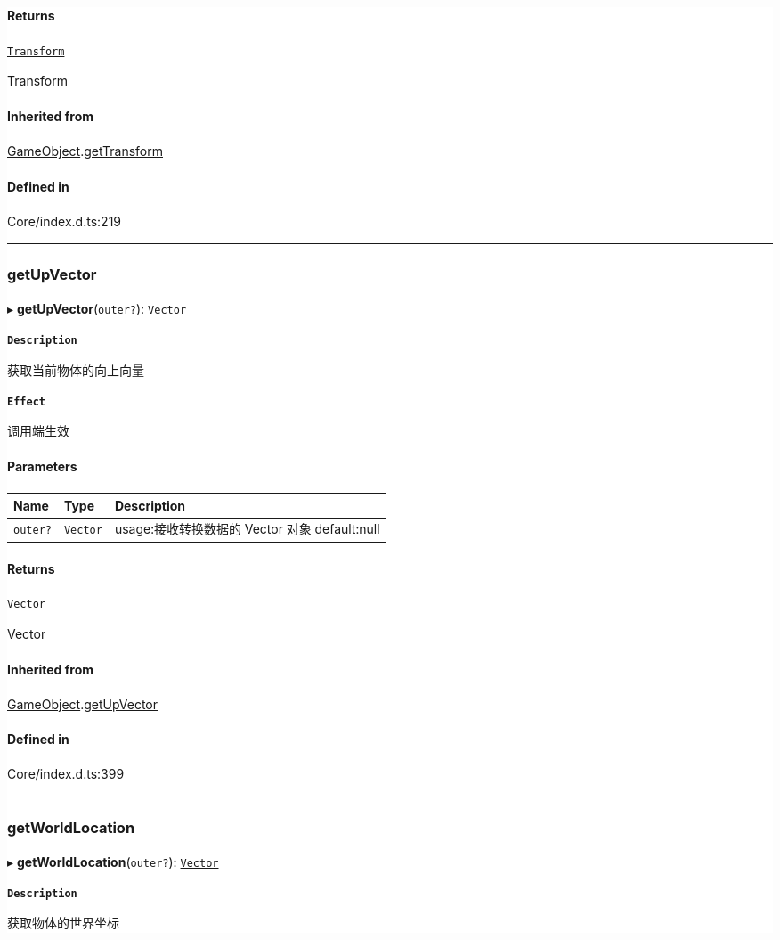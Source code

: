 #### Returns

[`Transform`](Type.Type.Transform.md)

Transform

#### Inherited from

[GameObject](Core.Core.GameObject.md).[getTransform](Core.Core.GameObject.md#gettransform)

#### Defined in

Core/index.d.ts:219

---

### getUpVector

▸ **getUpVector**(`outer?`): [`Vector`](Type.Type.Vector.md)

**`Description`**

获取当前物体的向上向量

**`Effect`**

调用端生效

#### Parameters

| Name     | Type                            | Description                                   |
| :------- | :------------------------------ | :-------------------------------------------- |
| `outer?` | [`Vector`](Type.Type.Vector.md) | usage:接收转换数据的 Vector 对象 default:null |

#### Returns

[`Vector`](Type.Type.Vector.md)

Vector

#### Inherited from

[GameObject](Core.Core.GameObject.md).[getUpVector](Core.Core.GameObject.md#getupvector)

#### Defined in

Core/index.d.ts:399

---

### getWorldLocation

▸ **getWorldLocation**(`outer?`): [`Vector`](Type.Type.Vector.md)

**`Description`**

获取物体的世界坐标
